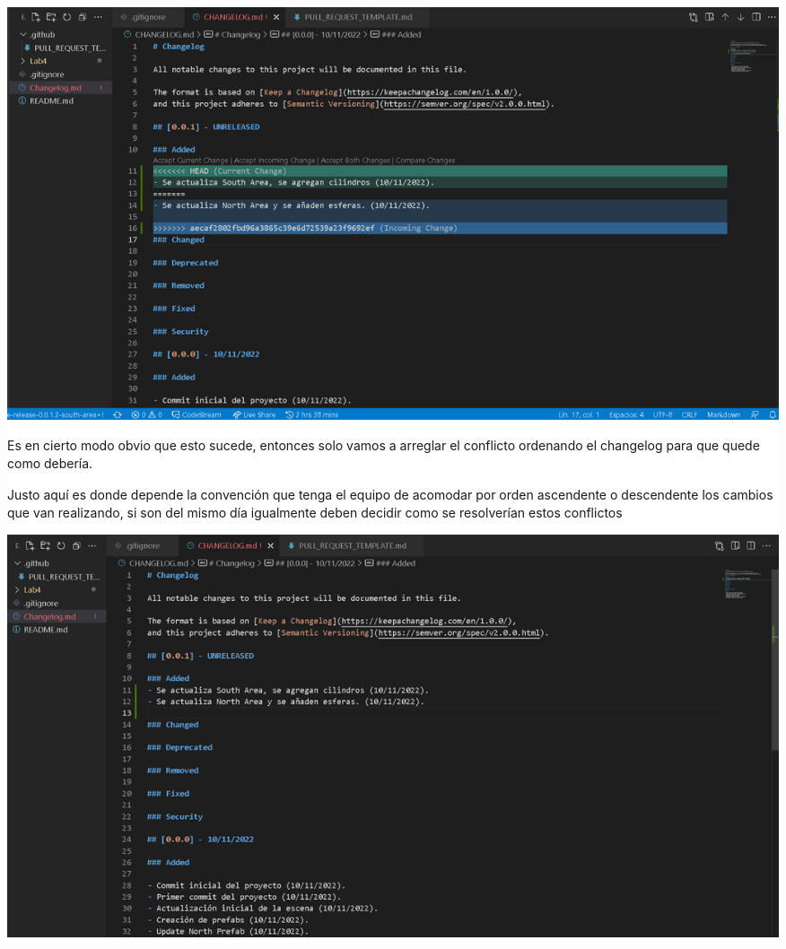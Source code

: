 ![graficas](/graphics/assets/img/lab4/40_lab4.png)

Es en cierto modo obvio que esto sucede, entonces solo vamos a arreglar el conflicto ordenando el changelog para que quede como debería.

Justo aquí es donde depende la convención que tenga el equipo de acomodar por orden ascendente o descendente los cambios que van realizando, si son del mismo día igualmente deben decidir como se resolverían estos conflictos

![graficas](/graphics/assets/img/lab4/41_lab4.png)
